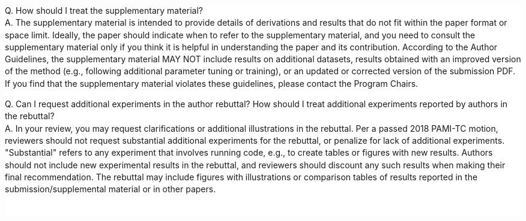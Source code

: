 <p>Q. How should I treat the supplementary material?<br />
A. The supplementary material is intended to provide details of derivations and results that do not fit within the paper format or space limit. Ideally, the paper should indicate when to refer to the supplementary material, and you need to consult the supplementary material only if you think it is helpful in understanding the paper and its contribution. According to the Author Guidelines, the supplementary material MAY NOT include results on additional datasets, results obtained with an improved version of the method (e.g., following additional parameter tuning or training), or an updated or corrected version of the submission PDF. If you find that the supplementary material violates these guidelines, please contact the Program Chairs.</p>

<p>Q. Can I request additional experiments in the author rebuttal? How should I treat additional experiments reported by authors in the rebuttal?<br />
A. In your review, you may request clarifications or additional illustrations in the rebuttal. Per a passed 2018 PAMI-TC motion, reviewers should not request substantial additional experiments for the rebuttal, or penalize for lack of additional experiments. "Substantial" refers to any experiment that involves running code, e.g., to create tables or figures with new results.&nbsp;Authors should not include new experimental results in the rebuttal, and reviewers should discount any such results when making their final recommendation. The rebuttal may include figures with illustrations or comparison tables of results reported in the submission/supplemental material or in other papers.</p>

<p>&nbsp;</p>


